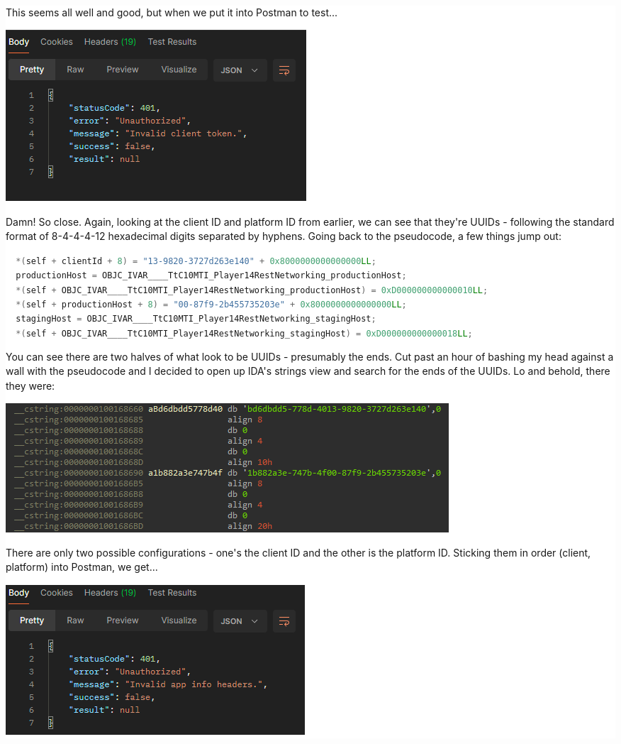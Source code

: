 This seems all well and good, but when we put it into Postman to test...

![failure](img/image-3.png)

Damn! So close. Again, looking at the client ID and platform ID from earlier, we can see that they're UUIDs - following the standard format of 8-4-4-4-12 hexadecimal digits separated by hyphens. Going back to the pseudocode, a few things jump out:

```c
  *(self + clientId + 8) = "13-9820-3727d263e140" + 0x8000000000000000LL;
  productionHost = OBJC_IVAR____TtC10MTI_Player14RestNetworking_productionHost;
  *(self + OBJC_IVAR____TtC10MTI_Player14RestNetworking_productionHost) = 0xD000000000000010LL;
  *(self + productionHost + 8) = "00-87f9-2b455735203e" + 0x8000000000000000LL;
  stagingHost = OBJC_IVAR____TtC10MTI_Player14RestNetworking_stagingHost;
  *(self + OBJC_IVAR____TtC10MTI_Player14RestNetworking_stagingHost) = 0xD000000000000018LL;
```

You can see there are two halves of what look to be UUIDs - presumably the ends. Cut past an hour of bashing my head against a wall with the pseudocode and I decided to open up IDA's strings view and search for the ends of the UUIDs. Lo and behold, there they were:

![how did this take me so long?!?](img/image-4.png)

There are only two possible configurations - one's the client ID and the other is the platform ID. Sticking them in order (client, platform) into Postman, we get...

![something!](img/image-5.png)
